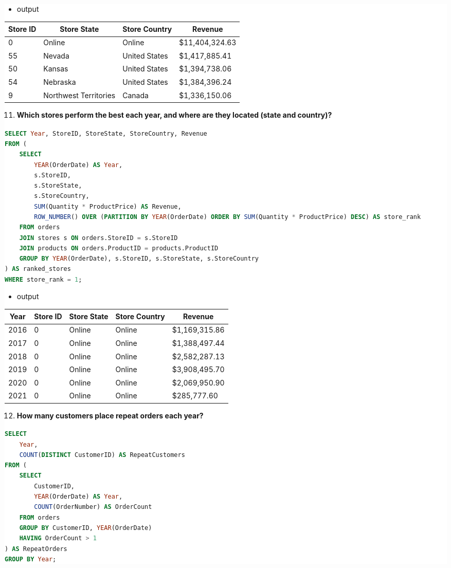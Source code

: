 * output

| **Store ID** | **Store State**           | **Store Country**  | **Revenue**       |
|--------------|---------------------------|--------------------|-------------------|
| 0            | Online                     | Online             | $11,404,324.63     |
| 55           | Nevada                     | United States      | $1,417,885.41      |
| 50           | Kansas                     | United States      | $1,394,738.06      |
| 54           | Nebraska                   | United States      | $1,384,396.24      |
| 9            | Northwest Territories      | Canada             | $1,336,150.06      |

11. **Which stores perform the best each year, and where are they located (state and country)?**

```SQL
SELECT Year, StoreID, StoreState, StoreCountry, Revenue
FROM (
    SELECT 
        YEAR(OrderDate) AS Year, 
        s.StoreID, 
        s.StoreState, 
        s.StoreCountry, 
        SUM(Quantity * ProductPrice) AS Revenue,
        ROW_NUMBER() OVER (PARTITION BY YEAR(OrderDate) ORDER BY SUM(Quantity * ProductPrice) DESC) AS store_rank
    FROM orders
    JOIN stores s ON orders.StoreID = s.StoreID
    JOIN products ON orders.ProductID = products.ProductID
    GROUP BY YEAR(OrderDate), s.StoreID, s.StoreState, s.StoreCountry
) AS ranked_stores
WHERE store_rank = 1;

```

* output

| **Year** | **Store ID** | **Store State**    | **Store Country** | **Revenue**       |
|----------|--------------|--------------------|-------------------|-------------------|
| 2016     | 0            | Online             | Online            | $1,169,315.86      |
| 2017     | 0            | Online             | Online            | $1,388,497.44      |
| 2018     | 0            | Online             | Online            | $2,582,287.13      |
| 2019     | 0            | Online             | Online            | $3,908,495.70      |
| 2020     | 0            | Online             | Online            | $2,069,950.90      |
| 2021     | 0            | Online             | Online            | $285,777.60        |

12. **How many customers place repeat orders each year?**

```SQL
SELECT 
    Year, 
    COUNT(DISTINCT CustomerID) AS RepeatCustomers
FROM (
    SELECT 
        CustomerID, 
        YEAR(OrderDate) AS Year, 
        COUNT(OrderNumber) AS OrderCount
    FROM orders
    GROUP BY CustomerID, YEAR(OrderDate)
    HAVING OrderCount > 1
) AS RepeatOrders
GROUP BY Year;
```